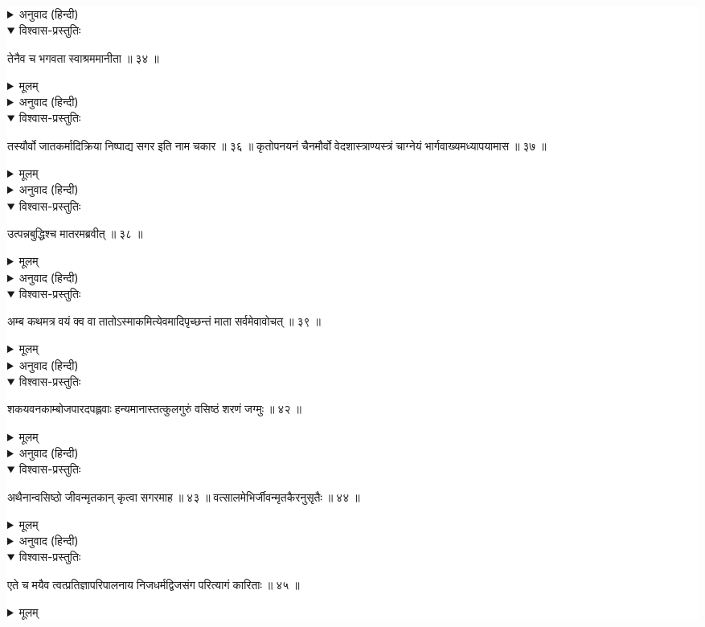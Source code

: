 <details><summary>अनुवाद (हिन्दी)</summary></details>

<details open><summary>विश्वास-प्रस्तुतिः</summary>

तेनैव च भगवता स्वाश्रममानीता ॥ ३४ ॥
</details>

<details><summary>मूलम्</summary></details>

<details><summary>अनुवाद (हिन्दी)</summary></details>

<details open><summary>विश्वास-प्रस्तुतिः</summary>

तस्यौर्वो जातकर्मादिक्रिया निष्पाद्य सगर इति नाम चकार ॥ ३६ ॥ कृतोपनयनं चैनमौर्वो वेदशास्त्राण्यस्त्रं चाग्नेयं भार्गवाख्यमध्यापयामास ॥ ३७ ॥
</details>

<details><summary>मूलम्</summary></details>

<details><summary>अनुवाद (हिन्दी)</summary></details>

<details open><summary>विश्वास-प्रस्तुतिः</summary>

उत्पन्नबुद्धिश्च मातरमब्रवीत् ॥ ३८ ॥
</details>

<details><summary>मूलम्</summary></details>

<details><summary>अनुवाद (हिन्दी)</summary></details>

<details open><summary>विश्वास-प्रस्तुतिः</summary>

अम्ब कथमत्र वयं क्व वा तातोऽस्माकमित्येवमादिपृच्छन्तं माता सर्वमेवावोचत् ॥ ३९ ॥
</details>

<details><summary>मूलम्</summary></details>

<details><summary>अनुवाद (हिन्दी)</summary></details>

<details open><summary>विश्वास-प्रस्तुतिः</summary>

शकयवनकाम्बोजपारदपह्लवाः हन्यमानास्तत्कुलगुरुं वसिष्ठं शरणं जग्मुः ॥ ४२ ॥
</details>

<details><summary>मूलम्</summary></details>

<details><summary>अनुवाद (हिन्दी)</summary></details>

<details open><summary>विश्वास-प्रस्तुतिः</summary>

अथैनान्वसिष्ठो जीवन्मृतकान् कृत्वा सगरमाह ॥ ४३ ॥ वत्सालमेभिर्जीवन्मृतकैरनुसृतैः ॥ ४४ ॥
</details>

<details><summary>मूलम्</summary></details>

<details><summary>अनुवाद (हिन्दी)</summary></details>

<details open><summary>विश्वास-प्रस्तुतिः</summary>

एते च मयैव त्वत्प्रतिज्ञापरिपालनाय निजधर्मद्विजसंग परित्यागं कारिताः ॥ ४५ ॥
</details>

<details><summary>मूलम्</summary></details>
